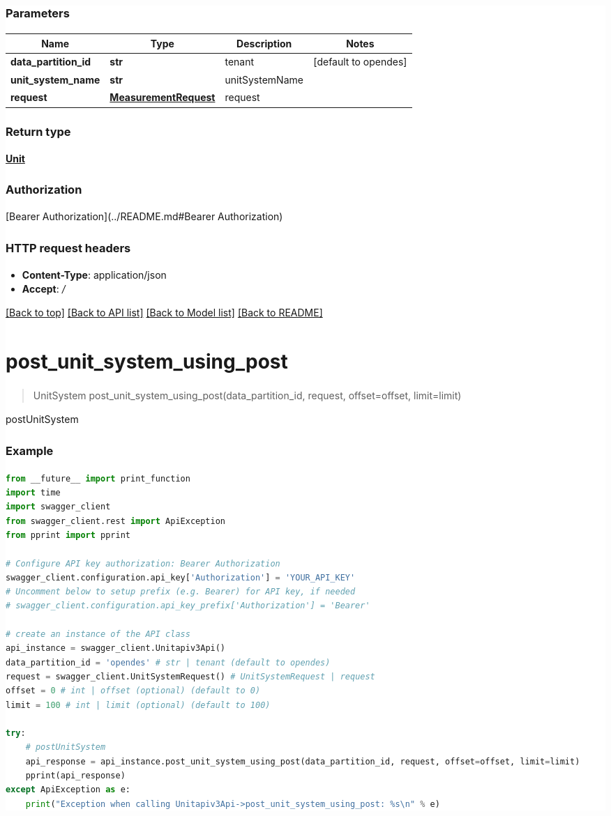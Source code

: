 ### Parameters

Name | Type | Description  | Notes
------------- | ------------- | ------------- | -------------
 **data_partition_id** | **str**| tenant | [default to opendes]
 **unit_system_name** | **str**| unitSystemName | 
 **request** | [**MeasurementRequest**](MeasurementRequest.md)| request | 

### Return type

[**Unit**](Unit.md)

### Authorization

[Bearer Authorization](../README.md#Bearer Authorization)

### HTTP request headers

 - **Content-Type**: application/json
 - **Accept**: */*

[[Back to top]](#) [[Back to API list]](../README.md#documentation-for-api-endpoints) [[Back to Model list]](../README.md#documentation-for-models) [[Back to README]](../README.md)

# **post_unit_system_using_post**
> UnitSystem post_unit_system_using_post(data_partition_id, request, offset=offset, limit=limit)

postUnitSystem

### Example 
```python
from __future__ import print_function
import time
import swagger_client
from swagger_client.rest import ApiException
from pprint import pprint

# Configure API key authorization: Bearer Authorization
swagger_client.configuration.api_key['Authorization'] = 'YOUR_API_KEY'
# Uncomment below to setup prefix (e.g. Bearer) for API key, if needed
# swagger_client.configuration.api_key_prefix['Authorization'] = 'Bearer'

# create an instance of the API class
api_instance = swagger_client.Unitapiv3Api()
data_partition_id = 'opendes' # str | tenant (default to opendes)
request = swagger_client.UnitSystemRequest() # UnitSystemRequest | request
offset = 0 # int | offset (optional) (default to 0)
limit = 100 # int | limit (optional) (default to 100)

try: 
    # postUnitSystem
    api_response = api_instance.post_unit_system_using_post(data_partition_id, request, offset=offset, limit=limit)
    pprint(api_response)
except ApiException as e:
    print("Exception when calling Unitapiv3Api->post_unit_system_using_post: %s\n" % e)
```
